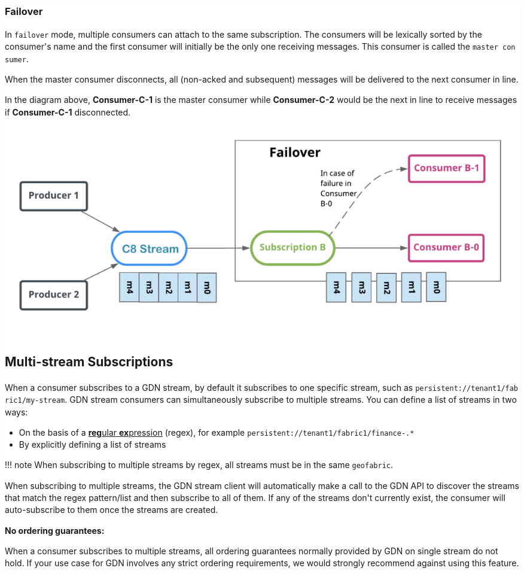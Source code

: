 ### Failover

In `failover` mode, multiple consumers can attach to the same subscription. The consumers will be lexically sorted by the consumer's name and the first consumer will initially be the only one receiving messages. This consumer is called the `master consumer`.

When the master consumer disconnects, all (non-acked and subsequent) messages will be delivered to the next consumer in line.

In the diagram above, **Consumer-C-1** is the master consumer while **Consumer-C-2** would be the next in line to receive messages if **Consumer-C-1** disconnected.

![stream-failover-subscriptions](/img/stream-failover-subscriptions.png)


## Multi-stream Subscriptions

When a consumer subscribes to a GDN stream, by default it subscribes to one specific stream, such as `persistent://tenant1/fabric1/my-stream`. GDN stream consumers can simultaneously subscribe to multiple streams. You can define a list of streams in two ways:

* On the basis of a [**reg**ular **ex**pression](https://en.wikipedia.org/wiki/Regular_expression) (regex), for example `persistent://tenant1/fabric1/finance-.*`
* By explicitly defining a list of streams

!!! note
    When subscribing to multiple streams by regex, all streams must be in the same `geofabric`.

When subscribing to multiple streams, the GDN stream client will automatically make a call to the GDN API to discover the streams that match the regex pattern/list and then subscribe to all of them. If any of the streams don't currently exist, the consumer will auto-subscribe to them once the streams are created.

**No ordering guarantees:**

When a consumer subscribes to multiple streams, all ordering guarantees normally provided by GDN on single stream do not hold. If your use case for GDN involves any strict ordering requirements, we would strongly recommend against using this feature.
